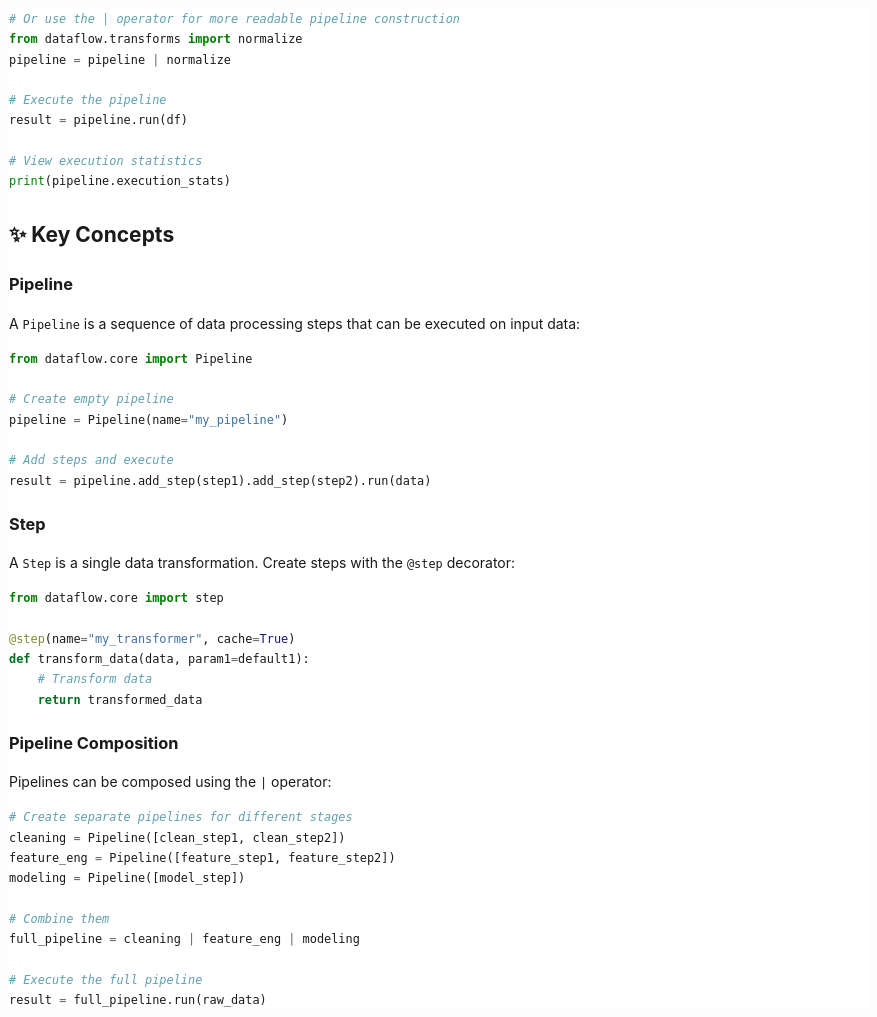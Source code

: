 ```python
# Or use the | operator for more readable pipeline construction
from dataflow.transforms import normalize
pipeline = pipeline | normalize

# Execute the pipeline
result = pipeline.run(df)

# View execution statistics
print(pipeline.execution_stats)
```

## ✨ Key Concepts

### Pipeline

A `Pipeline` is a sequence of data processing steps that can be executed on input data:

```python
from dataflow.core import Pipeline

# Create empty pipeline
pipeline = Pipeline(name="my_pipeline")

# Add steps and execute
result = pipeline.add_step(step1).add_step(step2).run(data)
```

### Step

A `Step` is a single data transformation. Create steps with the `@step` decorator:

```python
from dataflow.core import step

@step(name="my_transformer", cache=True)
def transform_data(data, param1=default1):
    # Transform data
    return transformed_data
```

### Pipeline Composition

Pipelines can be composed using the `|` operator:

```python
# Create separate pipelines for different stages
cleaning = Pipeline([clean_step1, clean_step2])
feature_eng = Pipeline([feature_step1, feature_step2])
modeling = Pipeline([model_step])

# Combine them
full_pipeline = cleaning | feature_eng | modeling

# Execute the full pipeline
result = full_pipeline.run(raw_data)
```
